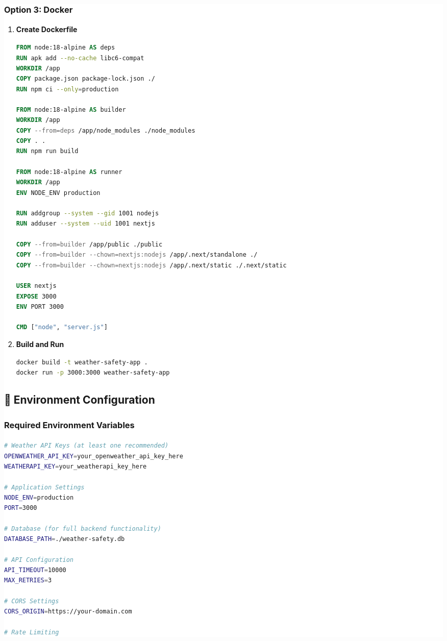 ### Option 3: Docker

1. **Create Dockerfile**
   ```dockerfile
   FROM node:18-alpine AS deps
   RUN apk add --no-cache libc6-compat
   WORKDIR /app
   COPY package.json package-lock.json ./
   RUN npm ci --only=production
   
   FROM node:18-alpine AS builder
   WORKDIR /app
   COPY --from=deps /app/node_modules ./node_modules
   COPY . .
   RUN npm run build
   
   FROM node:18-alpine AS runner
   WORKDIR /app
   ENV NODE_ENV production
   
   RUN addgroup --system --gid 1001 nodejs
   RUN adduser --system --uid 1001 nextjs
   
   COPY --from=builder /app/public ./public
   COPY --from=builder --chown=nextjs:nodejs /app/.next/standalone ./
   COPY --from=builder --chown=nextjs:nodejs /app/.next/static ./.next/static
   
   USER nextjs
   EXPOSE 3000
   ENV PORT 3000
   
   CMD ["node", "server.js"]
   ```

2. **Build and Run**
   ```bash
   docker build -t weather-safety-app .
   docker run -p 3000:3000 weather-safety-app
   ```

## 🔧 Environment Configuration

### Required Environment Variables

```bash
# Weather API Keys (at least one recommended)
OPENWEATHER_API_KEY=your_openweather_api_key_here
WEATHERAPI_KEY=your_weatherapi_key_here

# Application Settings
NODE_ENV=production
PORT=3000

# Database (for full backend functionality)
DATABASE_PATH=./weather-safety.db

# API Configuration
API_TIMEOUT=10000
MAX_RETRIES=3

# CORS Settings
CORS_ORIGIN=https://your-domain.com

# Rate Limiting
```
